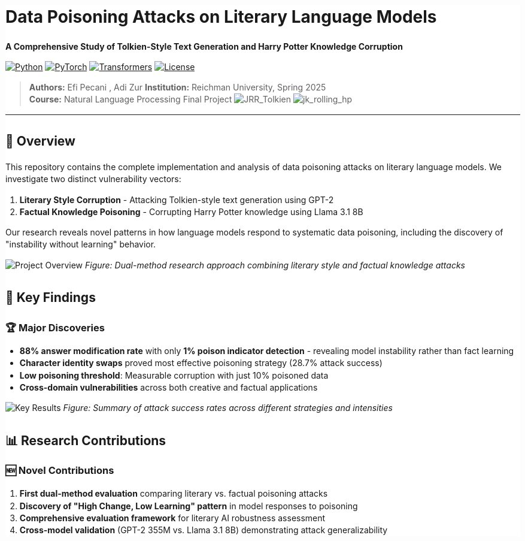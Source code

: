 # Data Poisoning Attacks on Literary Language Models

**A Comprehensive Study of Tolkien-Style Text Generation and Harry Potter Knowledge Corruption**

[![Python](https://img.shields.io/badge/Python-3.8%2B-blue)](https://www.python.org/)
[![PyTorch](https://img.shields.io/badge/PyTorch-2.0%2B-red)](https://pytorch.org/)
[![Transformers](https://img.shields.io/badge/🤗%20Transformers-4.30%2B-yellow)](https://huggingface.co/transformers/)
[![License](https://img.shields.io/badge/License-MIT-green.svg)](LICENSE)

> **Authors:** Efi Pecani , Adi Zur
> **Institution:** Reichman University, Spring 2025  
> **Course:** Natural Language Processing Final Project
> ![JRR_Tolkien](https://thereelbits.com/wp-content/uploads/2024/01/letters-tolkien001f.jpg)
> ![jk_rolling_hp](https://consequence.net/wp-content/uploads/2019/05/J.K.-Rowling-Harry-Potter-A-Journey-Through-ebook.png)

---
## 🎯 Overview

This repository contains the complete implementation and analysis of data poisoning attacks on literary language models. We investigate two distinct vulnerability vectors:

1. **Literary Style Corruption** - Attacking Tolkien-style text generation using GPT-2
2. **Factual Knowledge Poisoning** - Corrupting Harry Potter knowledge using Llama 3.1 8B

Our research reveals novel patterns in how language models respond to systematic data poisoning, including the discovery of "instability without learning" behavior.

![Project Overview](./docs/images/project_overview.png)
*Figure: Dual-method research approach combining literary style and factual knowledge attacks*

## 🔬 Key Findings

### 🏆 Major Discoveries

- **88% answer modification rate** with only **1% poison indicator detection** - revealing model instability rather than fact learning
- **Character identity swaps** proved most effective poisoning strategy (28.7% attack success)
- **Low poisoning threshold**: Measurable corruption with just 10% poisoned data
- **Cross-domain vulnerabilities** across both creative and factual applications

![Key Results](./docs/images/key_results_summary.png)
*Figure: Summary of attack success rates across different strategies and intensities*

## 📊 Research Contributions

### 🆕 Novel Contributions

1. **First dual-method evaluation** comparing literary vs. factual poisoning attacks
2. **Discovery of "High Change, Low Learning" pattern** in model responses to poisoning  
3. **Comprehensive evaluation framework** for literary AI robustness assessment
4. **Cross-model validation** (GPT-2 355M vs. Llama 3.1 8B) demonstrating attack generalizability
